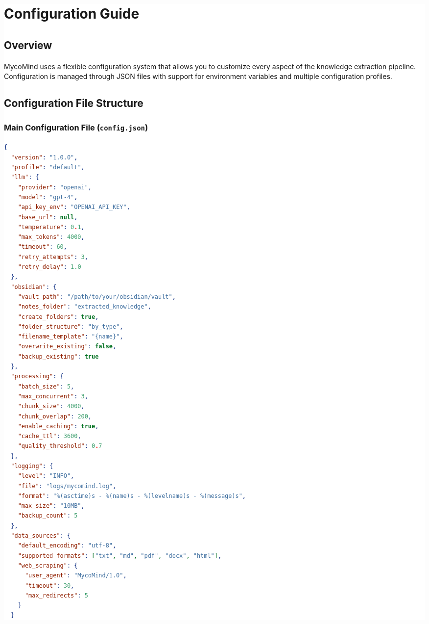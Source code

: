 # Configuration Guide

## Overview

MycoMind uses a flexible configuration system that allows you to customize every aspect of the knowledge extraction pipeline. Configuration is managed through JSON files with support for environment variables and multiple configuration profiles.

## Configuration File Structure

### Main Configuration File (`config.json`)

```json
{
  "version": "1.0.0",
  "profile": "default",
  "llm": {
    "provider": "openai",
    "model": "gpt-4",
    "api_key_env": "OPENAI_API_KEY",
    "base_url": null,
    "temperature": 0.1,
    "max_tokens": 4000,
    "timeout": 60,
    "retry_attempts": 3,
    "retry_delay": 1.0
  },
  "obsidian": {
    "vault_path": "/path/to/your/obsidian/vault",
    "notes_folder": "extracted_knowledge",
    "create_folders": true,
    "folder_structure": "by_type",
    "filename_template": "{name}",
    "overwrite_existing": false,
    "backup_existing": true
  },
  "processing": {
    "batch_size": 5,
    "max_concurrent": 3,
    "chunk_size": 4000,
    "chunk_overlap": 200,
    "enable_caching": true,
    "cache_ttl": 3600,
    "quality_threshold": 0.7
  },
  "logging": {
    "level": "INFO",
    "file": "logs/mycomind.log",
    "format": "%(asctime)s - %(name)s - %(levelname)s - %(message)s",
    "max_size": "10MB",
    "backup_count": 5
  },
  "data_sources": {
    "default_encoding": "utf-8",
    "supported_formats": ["txt", "md", "pdf", "docx", "html"],
    "web_scraping": {
      "user_agent": "MycoMind/1.0",
      "timeout": 30,
      "max_redirects": 5
    }
  }
```